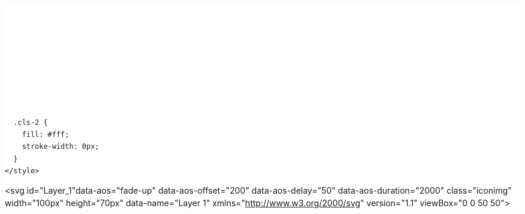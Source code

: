 <?xml version="1.0" encoding="UTF-8"?>
<svg id="Layer_1" data-aos="fade-up"
data-aos-offset="200"
data-aos-delay="50"
data-aos-duration="3000" width="200px" class="iconimg" data-name="Layer 1" xmlns="http://www.w3.org/2000/svg" version="1.1" viewBox="0 0 155.68 129.57">
  <defs>
    <style>
      .cls-1 {
        isolation: isolate;
      }

      .cls-2 {
        fill: #fff;
        stroke-width: 0px;
      }
    </style>
  </defs>
  <path class="cls-2" d="M134.38,109.65H22.4c-4.81,0-8.73-3.92-8.73-8.73V12.53c0-4.81,3.92-8.73,8.73-8.73h111.98c4.81,0,8.73,3.92,8.73,8.73v88.39c0,4.81-3.92,8.73-8.73,8.73ZM22.4,8.94c-1.98,0-3.59,1.61-3.59,3.59v88.39c0,1.98,1.61,3.59,3.59,3.59h111.98c1.98,0,3.59-1.61,3.59-3.59V12.53c0-1.98-1.61-3.59-3.59-3.59H22.4Z"/>
  <path class="cls-2" d="M142.84,125.77H12.84c-5.76,0-10.28-6.11-10.28-13.9v-7.35h150.55v7.35c0,7.8-4.51,13.9-10.28,13.9ZM7.7,109.65v2.21c0,5.17,2.71,8.77,5.14,8.77h130c2.43,0,5.14-3.6,5.14-8.77v-2.21H7.7Z"/>
  <path class="cls-2" d="M68.02,95.26H18.85c-1.42,0-2.57-1.15-2.57-2.57s1.15-2.57,2.57-2.57h49.16c1.42,0,2.57,1.15,2.57,2.57s-1.15,2.57-2.57,2.57Z"/>
  <path class="cls-2" d="M140,95.26h-49.17c-1.42,0-2.57-1.15-2.57-2.57s1.15-2.57,2.57-2.57h49.17c1.42,0,2.57,1.15,2.57,2.57s-1.15,2.57-2.57,2.57Z"/>
  <g class="cls-1">
    <text/>
    <g class="cls-1">
      <path class="cls-2" d="M55.04,43.31h11.5v2.93h-7.95v4.16h7.36v2.93h-7.36v4.16h7.97v2.93h-11.52v-17.12Z"/>
      <path class="cls-2" d="M69.3,60.43v-17.12h6.1c5.16,0,8.3,3.22,8.3,8.54s-3.15,8.58-8.37,8.58h-6.03ZM75.19,57.38c3.26,0,4.97-1.7,4.97-5.53s-1.7-5.49-4.94-5.49h-2.37v11.02h2.34Z"/>
      <path class="cls-2" d="M100.45,43.31v11.12c0,3.76-2.84,6.24-7.09,6.24s-7.07-2.48-7.07-6.24v-11.12h3.55v10.83c0,1.96,1.4,3.41,3.52,3.41s3.52-1.44,3.52-3.41v-10.83h3.57Z"/>
    </g>
  </g>
  <path class="cls-2" d="M122.01,83.29H34.78c-4.81,0-8.73-3.92-8.73-8.73V25.88c0-4.81,3.92-8.73,8.73-8.73h87.24c4.81,0,8.73,3.92,8.73,8.73v48.68c0,4.81-3.92,8.73-8.73,8.73ZM34.78,22.28c-1.98,0-3.59,1.61-3.59,3.59v48.68c0,1.98,1.61,3.59,3.59,3.59h87.24c1.98,0,3.59-1.61,3.59-3.59V25.88c0-1.98-1.61-3.59-3.59-3.59H34.78Z"/>
</svg>


<?xml version="1.0" encoding="UTF-8"?>
<svg id="Layer_1"data-aos="fade-up"
data-aos-offset="200"
data-aos-delay="50"
data-aos-duration="2000" class="iconimg"  width="100px" height="70px" data-name="Layer 1" xmlns="http://www.w3.org/2000/svg" version="1.1" viewBox="0 0 50 50">
  <defs>
    <style>
      .cls-1 {
        fill: #fff;
        stroke-width: 0px;
      }
    </style>
  </defs>
  <path class="cls-1" d="M45.11,25.02c0,1.68-1.31,3.04-2.93,3.04H12.89s9.64,9.99,9.64,9.99h0c1.15,1.19,1.16,3.11.01,4.31-1.14,1.19-3,1.2-4.14.02l-12.57-13.09c-1.09-1.13-1.71-2.66-1.73-4.26h0c0-1.61.63-3.16,1.73-4.29l12.57-13.09c1.14-1.18,2.99-1.18,4.13,0,0,0,.01.01.02.02,1.14,1.19,1.13,3.12-.02,4.31l-9.64,10.02h29.29c1.62,0,2.93,1.36,2.93,3.04Z"/>